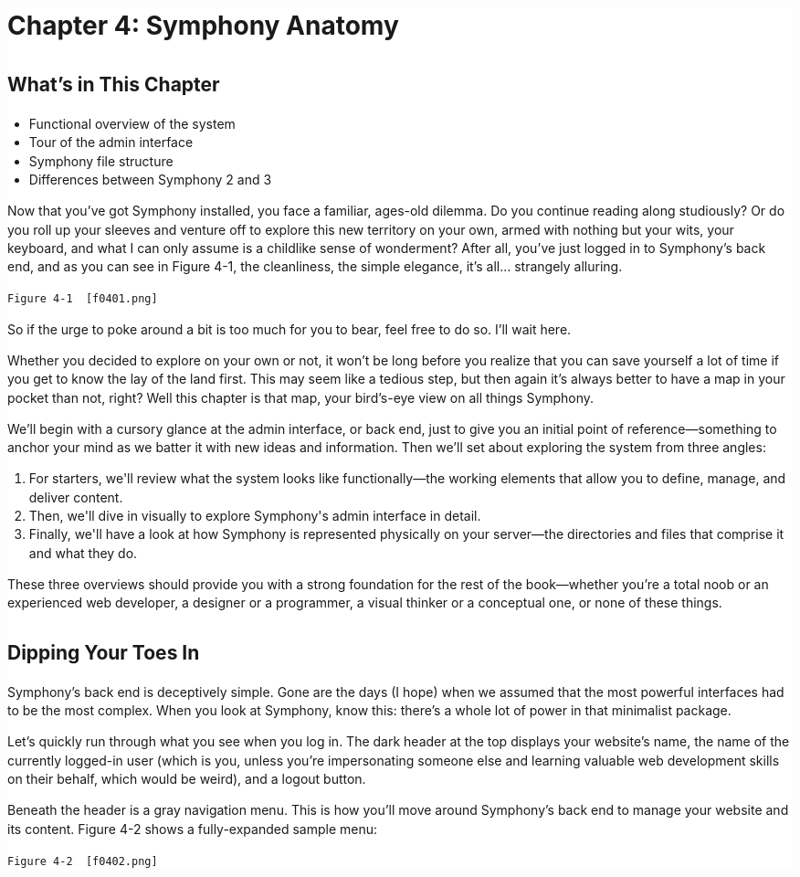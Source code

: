 # Chapter 4: Symphony Anatomy

## What’s in This Chapter

- Functional overview of the system
- Tour of the admin interface
- Symphony file structure
- Differences between Symphony 2 and 3

Now that you’ve got Symphony installed, you face a familiar, ages-old dilemma. Do you continue reading along studiously? Or do you roll up your sleeves and venture off to explore this new territory on your own, armed with nothing but your wits, your keyboard, and what I can only assume is a childlike sense of wonderment? After all, you’ve just logged in to Symphony’s back end, and as you can see in Figure 4-1, the cleanliness, the simple elegance, it’s all… strangely alluring.

    Figure 4-1	[f0401.png]

So if the urge to poke around a bit is too much for you to bear, feel free to do so. I’ll wait here.

Whether you decided to explore on your own or not, it won’t be long before you realize that you can save yourself a lot of time if you get to know the lay of the land first. This may seem like a tedious step, but then again it’s always better to have a map in your pocket than not, right? Well this chapter is that map, your bird’s-eye view on all things Symphony.

We’ll begin with a cursory glance at the admin interface, or back end, just to give you an initial point of reference—something to anchor your mind as we batter it with new ideas and information. Then we’ll set about exploring the system from three angles:

1.	For starters, we'll review what the system looks like functionally—the working elements that allow you to define, manage, and deliver content.
2.	Then, we'll dive in visually to explore Symphony's admin interface in detail.
3.	Finally, we'll have a look at how Symphony is represented physically on your server—the directories and files that comprise it and what they do.

These three overviews should provide you with a strong foundation for the rest of the book—whether you’re a total noob or an experienced web developer, a designer or a programmer, a visual thinker or a conceptual one, or none of these things.

## Dipping Your Toes In

Symphony’s back end is deceptively simple. Gone are the days (I hope) when we assumed that the most powerful interfaces had to be the most complex. When you look at Symphony, know this: there’s a whole lot of power in that minimalist package.

Let’s quickly run through what you see when you log in. The dark header at the top displays your website’s name, the name of the currently logged-in user (which is you, unless you’re impersonating someone else and learning valuable web development skills on their behalf, which would be weird), and a logout button.

Beneath the header is a gray navigation menu. This is how you’ll move around Symphony’s back end to manage your website and its content. Figure 4-2 shows a fully-expanded sample menu:

    Figure 4-2	[f0402.png]


[^1]: Microformats are a set of simple, open formats that allow you to embed meaningful data in markup that otherwise couldn’t convey it (like HTML). See http://microformats.org/.